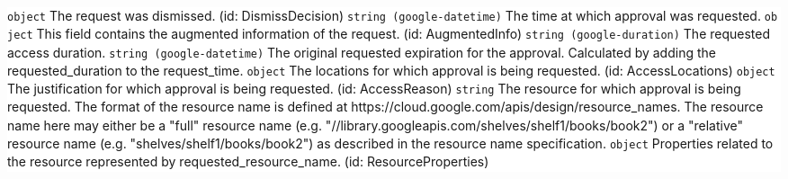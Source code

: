 <tr>
    <td><CopyableCode code="dismiss" /></td>
    <td><code>object</code></td>
    <td>The request was dismissed. (id: DismissDecision)</td>
</tr>
<tr>
    <td><CopyableCode code="requestTime" /></td>
    <td><code>string (google-datetime)</code></td>
    <td>The time at which approval was requested.</td>
</tr>
<tr>
    <td><CopyableCode code="requestedAugmentedInfo" /></td>
    <td><code>object</code></td>
    <td>This field contains the augmented information of the request. (id: AugmentedInfo)</td>
</tr>
<tr>
    <td><CopyableCode code="requestedDuration" /></td>
    <td><code>string (google-duration)</code></td>
    <td>The requested access duration.</td>
</tr>
<tr>
    <td><CopyableCode code="requestedExpiration" /></td>
    <td><code>string (google-datetime)</code></td>
    <td>The original requested expiration for the approval. Calculated by adding the requested_duration to the request_time.</td>
</tr>
<tr>
    <td><CopyableCode code="requestedLocations" /></td>
    <td><code>object</code></td>
    <td>The locations for which approval is being requested. (id: AccessLocations)</td>
</tr>
<tr>
    <td><CopyableCode code="requestedReason" /></td>
    <td><code>object</code></td>
    <td>The justification for which approval is being requested. (id: AccessReason)</td>
</tr>
<tr>
    <td><CopyableCode code="requestedResourceName" /></td>
    <td><code>string</code></td>
    <td>The resource for which approval is being requested. The format of the resource name is defined at https://cloud.google.com/apis/design/resource_names. The resource name here may either be a "full" resource name (e.g. "//library.googleapis.com/shelves/shelf1/books/book2") or a "relative" resource name (e.g. "shelves/shelf1/books/book2") as described in the resource name specification.</td>
</tr>
<tr>
    <td><CopyableCode code="requestedResourceProperties" /></td>
    <td><code>object</code></td>
    <td>Properties related to the resource represented by requested_resource_name. (id: ResourceProperties)</td>
</tr>
</tbody>
</table>
</TabItem>
<TabItem value="organizations_approval_requests_list">
